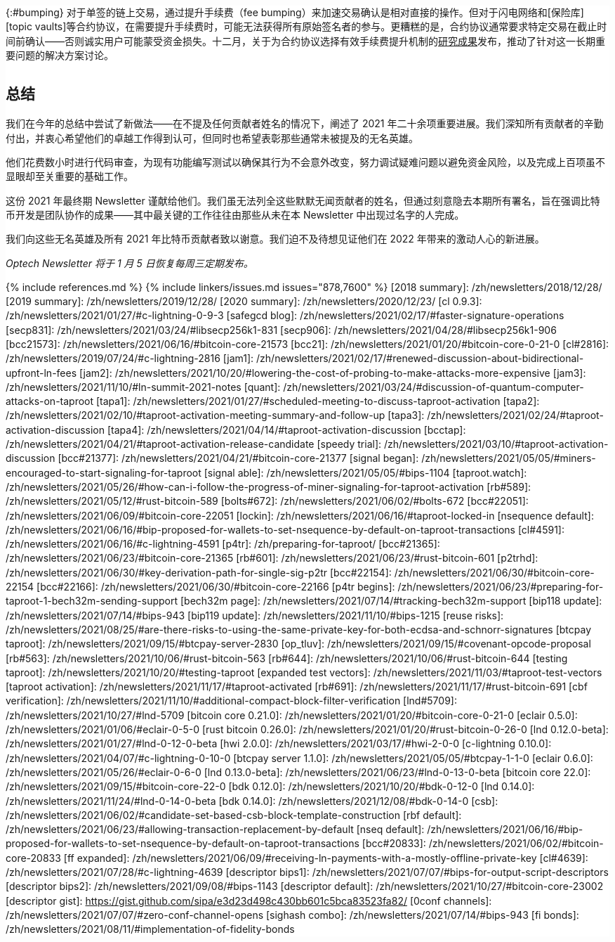 {:#bumping}
对于单签的链上交易，通过提升手续费（fee bumping）来加速交易确认是相对直接的操作。但对于闪电网络和[保险库][topic vaults]等合约协议，在需要提升手续费时，可能无法获得所有原始签名者的参与。更糟糕的是，合约协议通常要求特定交易在截止时间前确认——否则诚实用户可能蒙受资金损失。十二月，关于为合约协议选择有效手续费提升机制的[研究成果][fee bump research]发布，推动了针对这一长期重要问题的解决方案讨论。

## 总结

我们在今年的总结中尝试了新做法——在不提及任何贡献者姓名的情况下，阐述了 2021 年二十余项重要进展。我们深知所有贡献者的辛勤付出，并衷心希望他们的卓越工作得到认可，但同时也希望表彰那些通常未被提及的无名英雄。

他们花费数小时进行代码审查，为现有功能编写测试以确保其行为不会意外改变，努力调试疑难问题以避免资金风险，以及完成上百项虽不显眼却至关重要的基础工作。

这份 2021 年最终期 Newsletter 谨献给他们。我们虽无法列全这些默默无闻贡献者的姓名，但通过刻意隐去本期所有署名，旨在强调比特币开发是团队协作的成果——其中最关键的工作往往由那些从未在本 Newsletter 中出现过名字的人完成。

我们向这些无名英雄及所有 2021 年比特币贡献者致以谢意。我们迫不及待想见证他们在 2022 年带来的激动人心的新进展。

*Optech Newsletter 将于 1 月 5 日恢复每周三定期发布。*

{% include references.md %}
{% include linkers/issues.md issues="878,7600" %}
[2018 summary]: /zh/newsletters/2018/12/28/
[2019 summary]: /zh/newsletters/2019/12/28/
[2020 summary]: /zh/newsletters/2020/12/23/
[cl 0.9.3]: /zh/newsletters/2021/01/27/#c-lightning-0-9-3
[safegcd blog]: /zh/newsletters/2021/02/17/#faster-signature-operations
[secp831]: /zh/newsletters/2021/03/24/#libsecp256k1-831
[secp906]: /zh/newsletters/2021/04/28/#libsecp256k1-906
[bcc21573]: /zh/newsletters/2021/06/16/#bitcoin-core-21573
[bcc21]: /zh/newsletters/2021/01/20/#bitcoin-core-0-21-0
[cl#2816]: /zh/newsletters/2019/07/24/#c-lightning-2816
[jam1]: /zh/newsletters/2021/02/17/#renewed-discussion-about-bidirectional-upfront-ln-fees
[jam2]: /zh/newsletters/2021/10/20/#lowering-the-cost-of-probing-to-make-attacks-more-expensive
[jam3]: /zh/newsletters/2021/11/10/#ln-summit-2021-notes
[quant]: /zh/newsletters/2021/03/24/#discussion-of-quantum-computer-attacks-on-taproot
[tapa1]: /zh/newsletters/2021/01/27/#scheduled-meeting-to-discuss-taproot-activation
[tapa2]: /zh/newsletters/2021/02/10/#taproot-activation-meeting-summary-and-follow-up
[tapa3]: /zh/newsletters/2021/02/24/#taproot-activation-discussion
[tapa4]: /zh/newsletters/2021/04/14/#taproot-activation-discussion
[bcctap]: /zh/newsletters/2021/04/21/#taproot-activation-release-candidate
[speedy trial]: /zh/newsletters/2021/03/10/#taproot-activation-discussion
[bcc#21377]: /zh/newsletters/2021/04/21/#bitcoin-core-21377
[signal began]: /zh/newsletters/2021/05/05/#miners-encouraged-to-start-signaling-for-taproot
[signal able]: /zh/newsletters/2021/05/05/#bips-1104
[taproot.watch]: /zh/newsletters/2021/05/26/#how-can-i-follow-the-progress-of-miner-signaling-for-taproot-activation
[rb#589]: /zh/newsletters/2021/05/12/#rust-bitcoin-589
[bolts#672]: /zh/newsletters/2021/06/02/#bolts-672
[bcc#22051]: /zh/newsletters/2021/06/09/#bitcoin-core-22051
[lockin]: /zh/newsletters/2021/06/16/#taproot-locked-in
[nsequence default]: /zh/newsletters/2021/06/16/#bip-proposed-for-wallets-to-set-nsequence-by-default-on-taproot-transactions
[cl#4591]: /zh/newsletters/2021/06/16/#c-lightning-4591
[p4tr]: /zh/preparing-for-taproot/
[bcc#21365]: /zh/newsletters/2021/06/23/#bitcoin-core-21365
[rb#601]: /zh/newsletters/2021/06/23/#rust-bitcoin-601
[p2trhd]: /zh/newsletters/2021/06/30/#key-derivation-path-for-single-sig-p2tr
[bcc#22154]: /zh/newsletters/2021/06/30/#bitcoin-core-22154
[bcc#22166]: /zh/newsletters/2021/06/30/#bitcoin-core-22166
[p4tr begins]: /zh/newsletters/2021/06/23/#preparing-for-taproot-1-bech32m-sending-support
[bech32m page]: /zh/newsletters/2021/07/14/#tracking-bech32m-support
[bip118 update]: /zh/newsletters/2021/07/14/#bips-943
[bip119 update]: /zh/newsletters/2021/11/10/#bips-1215
[reuse risks]: /zh/newsletters/2021/08/25/#are-there-risks-to-using-the-same-private-key-for-both-ecdsa-and-schnorr-signatures
[btcpay taproot]: /zh/newsletters/2021/09/15/#btcpay-server-2830
[op_tluv]: /zh/newsletters/2021/09/15/#covenant-opcode-proposal
[rb#563]: /zh/newsletters/2021/10/06/#rust-bitcoin-563
[rb#644]: /zh/newsletters/2021/10/06/#rust-bitcoin-644
[testing taproot]: /zh/newsletters/2021/10/20/#testing-taproot
[expanded test vectors]: /zh/newsletters/2021/11/03/#taproot-test-vectors
[taproot activation]: /zh/newsletters/2021/11/17/#taproot-activated
[rb#691]: /zh/newsletters/2021/11/17/#rust-bitcoin-691
[cbf verification]: /zh/newsletters/2021/11/10/#additional-compact-block-filter-verification
[lnd#5709]: /zh/newsletters/2021/10/27/#lnd-5709
[bitcoin core 0.21.0]: /zh/newsletters/2021/01/20/#bitcoin-core-0-21-0
[eclair 0.5.0]: /zh/newsletters/2021/01/06/#eclair-0-5-0
[rust bitcoin 0.26.0]: /zh/newsletters/2021/01/20/#rust-bitcoin-0-26-0
[lnd 0.12.0-beta]: /zh/newsletters/2021/01/27/#lnd-0-12-0-beta
[hwi 2.0.0]: /zh/newsletters/2021/03/17/#hwi-2-0-0
[c-lightning 0.10.0]: /zh/newsletters/2021/04/07/#c-lightning-0-10-0
[btcpay server 1.1.0]: /zh/newsletters/2021/05/05/#btcpay-1-1-0
[eclair 0.6.0]: /zh/newsletters/2021/05/26/#eclair-0-6-0
[lnd 0.13.0-beta]: /zh/newsletters/2021/06/23/#lnd-0-13-0-beta
[bitcoin core 22.0]: /zh/newsletters/2021/09/15/#bitcoin-core-22-0
[bdk 0.12.0]: /zh/newsletters/2021/10/20/#bdk-0-12-0
[lnd 0.14.0]: /zh/newsletters/2021/11/24/#lnd-0-14-0-beta
[bdk 0.14.0]: /zh/newsletters/2021/12/08/#bdk-0-14-0
[csb]: /zh/newsletters/2021/06/02/#candidate-set-based-csb-block-template-construction
[rbf default]: /zh/newsletters/2021/06/23/#allowing-transaction-replacement-by-default
[nseq default]: /zh/newsletters/2021/06/16/#bip-proposed-for-wallets-to-set-nsequence-by-default-on-taproot-transactions
[bcc#20833]: /zh/newsletters/2021/06/02/#bitcoin-core-20833
[ff expanded]: /zh/newsletters/2021/06/09/#receiving-ln-payments-with-a-mostly-offline-private-key
[cl#4639]: /zh/newsletters/2021/07/28/#c-lightning-4639
[descriptor bips1]: /zh/newsletters/2021/07/07/#bips-for-output-script-descriptors
[descriptor bips2]: /zh/newsletters/2021/09/08/#bips-1143
[descriptor default]: /zh/newsletters/2021/10/27/#bitcoin-core-23002
[descriptor gist]: https://gist.github.com/sipa/e3d23d498c430bb601c5bca83523fa82/
[0conf channels]: /zh/newsletters/2021/07/07/#zero-conf-channel-opens
[sighash combo]: /zh/newsletters/2021/07/14/#bips-943
[fi bonds]: /zh/newsletters/2021/08/11/#implementation-of-fidelity-bonds

[0base]: /zh/newsletters/2021/08/25/#zero-base-fee-ln-discussion
[newsletters]: /zh/newsletters/
[topics index]: /en/topics/
[additive batching]: /zh/cardcoins-rbf-batching/
[zmn guest]: /zh/newsletters/2021/09/01/#准备-taproot-11使用-taproot-的闪电网络
[darosior guest]: /zh/newsletters/2021/09/08/#准备-taproot-12使用-taproot-的保险库
[heritage identifiers]: /zh/newsletters/2021/10/06/#proposal-for-transaction-heritage-identifiers
[ptlcs extreme]: /zh/newsletters/2021/10/13/#multiple-proposed-ln-improvements
[2018 ln summit]: /zh/newsletters/2018/11/20/#特性新闻闪电网络协议-11-目标
[2021 ln summit]: /zh/newsletters/2021/11/10/#ln-summit-2021-notes
[stuckless payments]: /zh/newsletters/2019/07/03/#stuckless-payments
[bcc#19953]: /zh/newsletters/2020/10/21/#bitcoin-core-19953
[lnd#5025]: /zh/newsletters/2021/06/02/#lnd-5025
[signet reorgs]: /zh/newsletters/2021/09/15/#signet-reorg-discussion
[bech32 bip]: /zh/newsletters/2021/01/13/#bech32m
[offers stuck]: /zh/newsletters/2021/04/21/#using-ln-offers-to-partly-address-stuck-payments
[news128 akka]: /zh/newsletters/2020/12/16/#eclair-1566
[news123 watchdog]: /zh/newsletters/2020/11/11/#eclair-1545
[news53 lightning loop]: /zh/newsletters/2019/07/03/#lightning-loop-supports-user-loop-ins
[semantic versioning website]: https://semver.org/
[fido2 website]: https://fidoalliance.org/fido2/fido2-web-authentication-webauthn/
[news164 ping]: /zh/newsletters/2021/09/01/#lnd-5621
[news157 db]: /zh/newsletters/2021/07/14/#lnd-5447
[news170 path]: /zh/newsletters/2021/10/13/#lnd-5642
[news172 pool]: /zh/newsletters/2021/10/27/#lnd-5709
[news173 amp]: /zh/newsletters/2021/11/03/#lnd-5803
[bcc#22364]: /zh/newsletters/2021/12/01/#bitcoin-core-22364
[ln ptlcs]: /zh/newsletters/2021/12/15/#preparing-ln-for-ptlcs
[anyprevout proposed]: /zh/newsletters/2019/05/21/#proposed-anyprevout-sighash-modes
[cl#4489]: /zh/newsletters/2021/05/12/#c-lightning-4489
[cl#4410]: /zh/newsletters/2021/03/17/#c-lightning-4404
[bip125 discrep]: /zh/newsletters/2021/05/12/#cve-2021-31876-discrepancy-between-bip125-and-bitcoin-core-implementation
[wiki contract]: https://en.bitcoin.it/wiki/Contract#Example_1:_Providing_a_deposit
[cl#4771]: /zh/newsletters/2021/10/27/#c-lightning-4771
[fee bump research]: /zh/newsletters/2021/12/08/#fee-bumping-research
[nov cs]: /zh/newsletters/2021/11/17/#服务和客户端软件的更改
[dec cs]: /zh/newsletters/2021/12/15/#服务和客户端软件的更改
[mpa ml]: https://gnusha.org/url/https://lists.linuxfoundation.org/pipermail/bitcoin-dev/2021-September/019464.html
[ff orig]: https://gnusha.org/url/https://lists.linuxfoundation.org/pipermail/lightning-dev/2019-April/001986.html
[2020 conclusion]: /zh/newsletters/2020/12/23/#conclusion